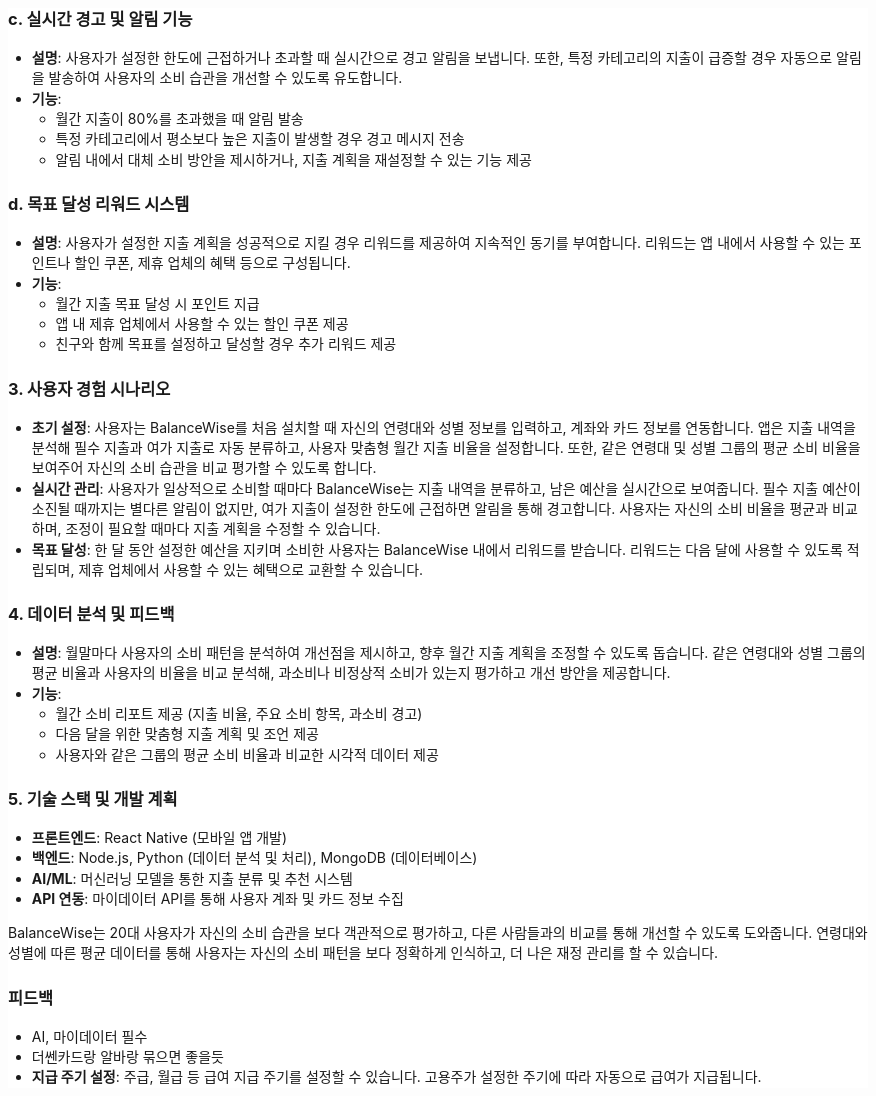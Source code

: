 ### c. **실시간 경고 및 알림 기능**

- **설명**: 사용자가 설정한 한도에 근접하거나 초과할 때 실시간으로 경고 알림을 보냅니다. 또한, 특정 카테고리의 지출이 급증할 경우 자동으로 알림을 발송하여 사용자의 소비 습관을 개선할 수 있도록 유도합니다.
- **기능**:
    - 월간 지출이 80%를 초과했을 때 알림 발송
    - 특정 카테고리에서 평소보다 높은 지출이 발생할 경우 경고 메시지 전송
    - 알림 내에서 대체 소비 방안을 제시하거나, 지출 계획을 재설정할 수 있는 기능 제공

### d. **목표 달성 리워드 시스템**

- **설명**: 사용자가 설정한 지출 계획을 성공적으로 지킬 경우 리워드를 제공하여 지속적인 동기를 부여합니다. 리워드는 앱 내에서 사용할 수 있는 포인트나 할인 쿠폰, 제휴 업체의 혜택 등으로 구성됩니다.
- **기능**:
    - 월간 지출 목표 달성 시 포인트 지급
    - 앱 내 제휴 업체에서 사용할 수 있는 할인 쿠폰 제공
    - 친구와 함께 목표를 설정하고 달성할 경우 추가 리워드 제공

### 3. **사용자 경험 시나리오**

- **초기 설정**: 사용자는 BalanceWise를 처음 설치할 때 자신의 연령대와 성별 정보를 입력하고, 계좌와 카드 정보를 연동합니다. 앱은 지출 내역을 분석해 필수 지출과 여가 지출로 자동 분류하고, 사용자 맞춤형 월간 지출 비율을 설정합니다. 또한, 같은 연령대 및 성별 그룹의 평균 소비 비율을 보여주어 자신의 소비 습관을 비교 평가할 수 있도록 합니다.
- **실시간 관리**: 사용자가 일상적으로 소비할 때마다 BalanceWise는 지출 내역을 분류하고, 남은 예산을 실시간으로 보여줍니다. 필수 지출 예산이 소진될 때까지는 별다른 알림이 없지만, 여가 지출이 설정한 한도에 근접하면 알림을 통해 경고합니다. 사용자는 자신의 소비 비율을 평균과 비교하며, 조정이 필요할 때마다 지출 계획을 수정할 수 있습니다.
- **목표 달성**: 한 달 동안 설정한 예산을 지키며 소비한 사용자는 BalanceWise 내에서 리워드를 받습니다. 리워드는 다음 달에 사용할 수 있도록 적립되며, 제휴 업체에서 사용할 수 있는 혜택으로 교환할 수 있습니다.

### 4. **데이터 분석 및 피드백**

- **설명**: 월말마다 사용자의 소비 패턴을 분석하여 개선점을 제시하고, 향후 월간 지출 계획을 조정할 수 있도록 돕습니다. 같은 연령대와 성별 그룹의 평균 비율과 사용자의 비율을 비교 분석해, 과소비나 비정상적 소비가 있는지 평가하고 개선 방안을 제공합니다.
- **기능**:
    - 월간 소비 리포트 제공 (지출 비율, 주요 소비 항목, 과소비 경고)
    - 다음 달을 위한 맞춤형 지출 계획 및 조언 제공
    - 사용자와 같은 그룹의 평균 소비 비율과 비교한 시각적 데이터 제공

### 5. **기술 스택 및 개발 계획**

- **프론트엔드**: React Native (모바일 앱 개발)
- **백엔드**: Node.js, Python (데이터 분석 및 처리), MongoDB (데이터베이스)
- **AI/ML**: 머신러닝 모델을 통한 지출 분류 및 추천 시스템
- **API 연동**: 마이데이터 API를 통해 사용자 계좌 및 카드 정보 수집

BalanceWise는 20대 사용자가 자신의 소비 습관을 보다 객관적으로 평가하고, 다른 사람들과의 비교를 통해 개선할 수 있도록 도와줍니다. 연령대와 성별에 따른 평균 데이터를 통해 사용자는 자신의 소비 패턴을 보다 정확하게 인식하고, 더 나은 재정 관리를 할 수 있습니다.

### 피드백

- AI, 마이데이터 필수
- 더쎈카드랑 알바랑 묶으면 좋을듯
- **지급 주기 설정**: 주급, 월급 등 급여 지급 주기를 설정할 수 있습니다. 고용주가 설정한 주기에 따라 자동으로 급여가 지급됩니다.
